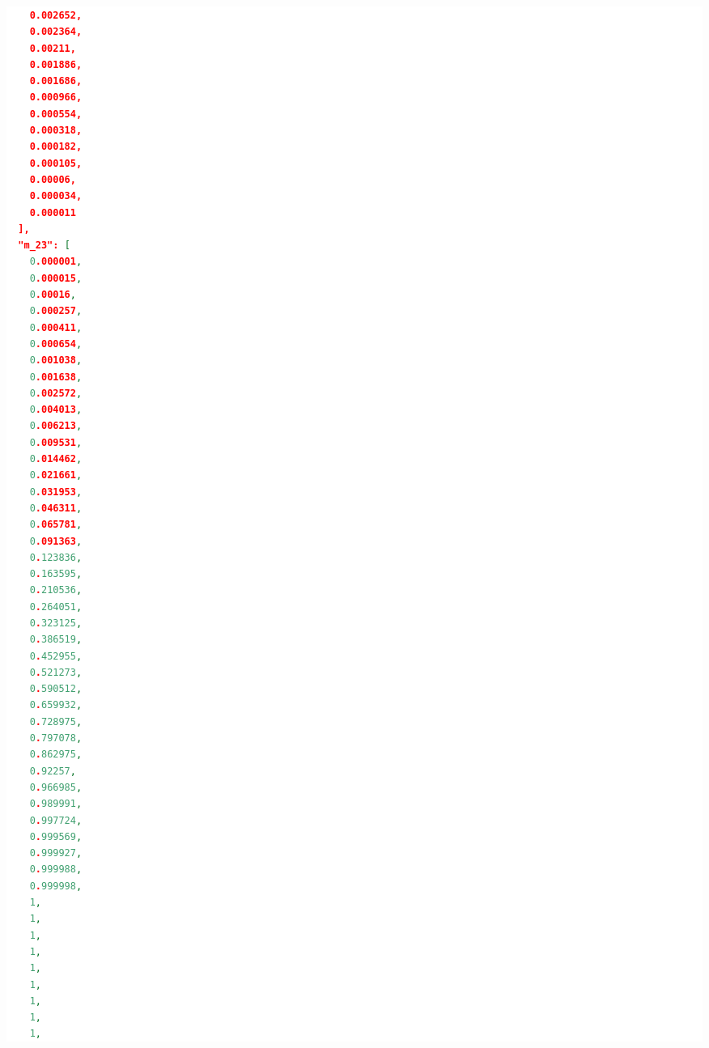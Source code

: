 ```json
    0.002652,
    0.002364,
    0.00211,
    0.001886,
    0.001686,
    0.000966,
    0.000554,
    0.000318,
    0.000182,
    0.000105,
    0.00006,
    0.000034,
    0.000011
  ],
  "m_23": [
    0.000001,
    0.000015,
    0.00016,
    0.000257,
    0.000411,
    0.000654,
    0.001038,
    0.001638,
    0.002572,
    0.004013,
    0.006213,
    0.009531,
    0.014462,
    0.021661,
    0.031953,
    0.046311,
    0.065781,
    0.091363,
    0.123836,
    0.163595,
    0.210536,
    0.264051,
    0.323125,
    0.386519,
    0.452955,
    0.521273,
    0.590512,
    0.659932,
    0.728975,
    0.797078,
    0.862975,
    0.92257,
    0.966985,
    0.989991,
    0.997724,
    0.999569,
    0.999927,
    0.999988,
    0.999998,
    1,
    1,
    1,
    1,
    1,
    1,
    1,
    1,
    1,
```